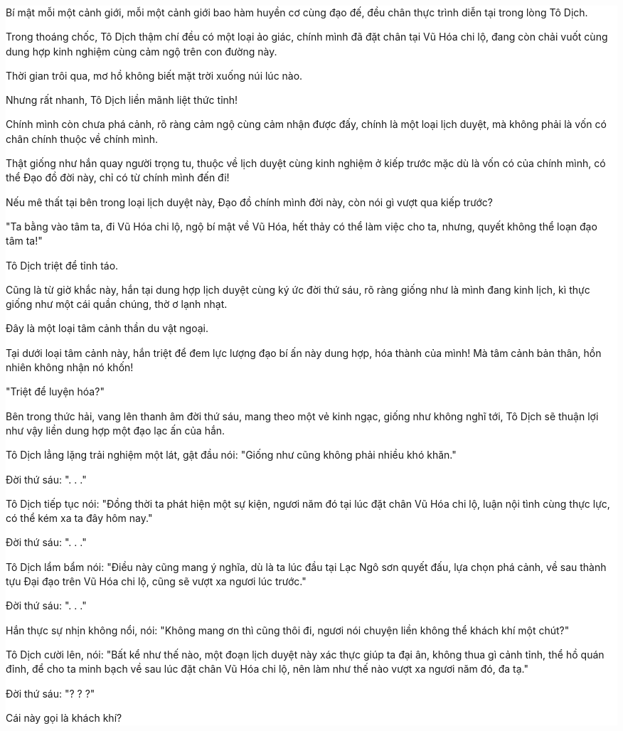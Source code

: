 Bí mật mỗi một cảnh giới, mỗi một cảnh giới bao hàm huyền cơ cùng đạo đế, đều chân thực trình diễn tại trong lòng Tô Dịch.

Trong thoáng chốc, Tô Dịch thậm chí đều có một loại ảo giác, chính mình đã đặt chân tại Vũ Hóa chi lộ, đang còn chải vuốt cùng dung hợp kinh nghiệm cùng cảm ngộ trên con đường này.

Thời gian trôi qua, mơ hồ không biết mặt trời xuống núi lúc nào.

Nhưng rất nhanh, Tô Dịch liền mãnh liệt thức tỉnh!

Chính mình còn chưa phá cảnh, rõ ràng cảm ngộ cùng cảm nhận được đấy, chính là một loại lịch duyệt, mà không phải là vốn có chân chính thuộc về chính mình.

Thật giống như hắn quay người trọng tu, thuộc về lịch duyệt cùng kinh nghiệm ở kiếp trước mặc dù là vốn có của chính mình, có thể Đạo đồ đời này, chỉ có từ chính mình đến đi!

Nếu mê thất tại bên trong loại lịch duyệt này, Đạo đồ chính mình đời này, còn nói gì vượt qua kiếp trước?

"Ta bằng vào tâm ta, đi Vũ Hóa chi lộ, ngộ bí mật về Vũ Hóa, hết thảy có thể làm việc cho ta, nhưng, quyết không thể loạn đạo tâm ta!"

Tô Dịch triệt để tỉnh táo.

Cũng là từ giờ khắc này, hắn tại dung hợp lịch duyệt cùng ký ức đời thứ sáu, rõ ràng giống như là mình đang kinh lịch, kì thực giống như một cái quần chúng, thờ ơ lạnh nhạt.

Đây là một loại tâm cảnh thần du vật ngoại.

Tại dưới loại tâm cảnh này, hắn triệt để đem lực lượng đạo bí ấn này dung hợp, hóa thành của mình! Mà tâm cảnh bản thân, hồn nhiên không nhận nó khốn!

"Triệt để luyện hóa?"

Bên trong thức hải, vang lên thanh âm đời thứ sáu, mang theo một vẻ kinh ngạc, giống như không nghĩ tới, Tô Dịch sẽ thuận lợi như vậy liền dung hợp một đạo lạc ấn của hắn.

Tô Dịch lẳng lặng trải nghiệm một lát, gật đầu nói: "Giống như cũng không phải nhiều khó khăn."

Đời thứ sáu: ". . ."

Tô Dịch tiếp tục nói: "Đồng thời ta phát hiện một sự kiện, ngươi năm đó tại lúc đặt chân Vũ Hóa chi lộ, luận nội tình cùng thực lực, có thể kém xa ta đây hôm nay."

Đời thứ sáu: ". . ."

Tô Dịch lẩm bẩm nói: "Điều này cũng mang ý nghĩa, dù là ta lúc đầu tại Lạc Ngô sơn quyết đấu, lựa chọn phá cảnh, về sau thành tựu Đại đạo trên Vũ Hóa chi lộ, cũng sẽ vượt xa ngươi lúc trước."

Đời thứ sáu: ". . ."

Hắn thực sự nhịn không nổi, nói: "Không mang ơn thì cũng thôi đi, ngươi nói chuyện liền không thể khách khí một chút?"

Tô Dịch cười lên, nói: "Bất kể như thế nào, một đoạn lịch duyệt này xác thực giúp ta đại ân, không thua gì cảnh tỉnh, thể hồ quán đỉnh, để cho ta minh bạch về sau lúc đặt chân Vũ Hóa chi lộ, nên làm như thế nào vượt xa ngươi năm đó, đa tạ."

Đời thứ sáu: "? ? ?"

Cái này gọi là khách khí?
